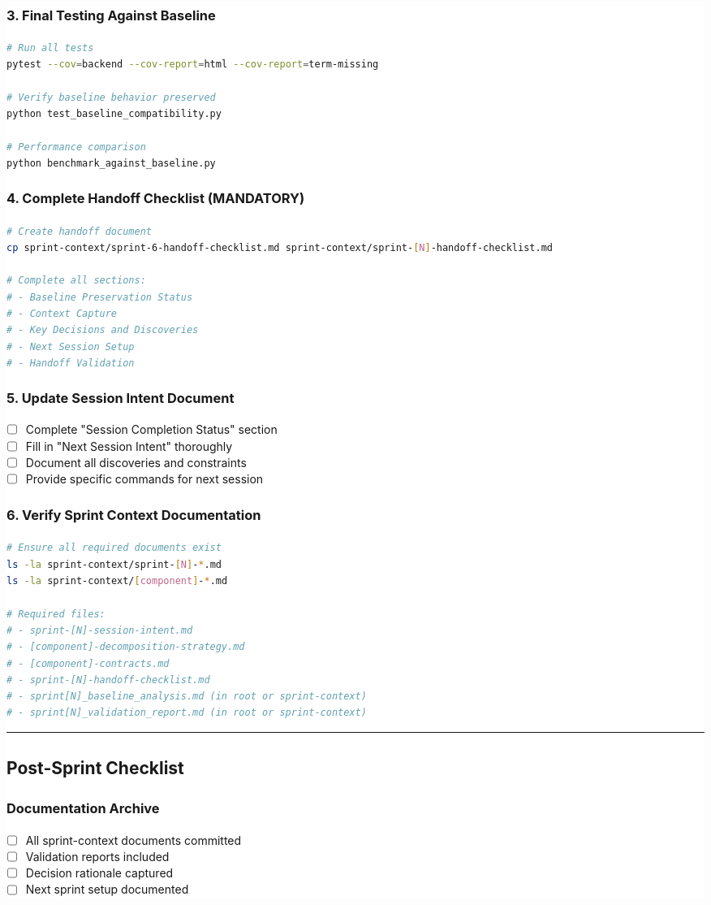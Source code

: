 ### 3. Final Testing Against Baseline
```bash
# Run all tests
pytest --cov=backend --cov-report=html --cov-report=term-missing

# Verify baseline behavior preserved
python test_baseline_compatibility.py

# Performance comparison
python benchmark_against_baseline.py
```

### 4. Complete Handoff Checklist (MANDATORY)
```bash
# Create handoff document
cp sprint-context/sprint-6-handoff-checklist.md sprint-context/sprint-[N]-handoff-checklist.md

# Complete all sections:
# - Baseline Preservation Status
# - Context Capture
# - Key Decisions and Discoveries
# - Next Session Setup
# - Handoff Validation
```

### 5. Update Session Intent Document
- [ ] Complete "Session Completion Status" section
- [ ] Fill in "Next Session Intent" thoroughly
- [ ] Document all discoveries and constraints
- [ ] Provide specific commands for next session

### 6. Verify Sprint Context Documentation
```bash
# Ensure all required documents exist
ls -la sprint-context/sprint-[N]-*.md
ls -la sprint-context/[component]-*.md

# Required files:
# - sprint-[N]-session-intent.md
# - [component]-decomposition-strategy.md
# - [component]-contracts.md
# - sprint-[N]-handoff-checklist.md
# - sprint[N]_baseline_analysis.md (in root or sprint-context)
# - sprint[N]_validation_report.md (in root or sprint-context)
```

---

## Post-Sprint Checklist

### Documentation Archive
- [ ] All sprint-context documents committed
- [ ] Validation reports included
- [ ] Decision rationale captured
- [ ] Next sprint setup documented
